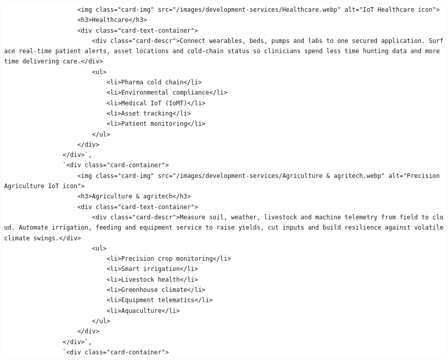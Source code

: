                        <img class="card-img" src="/images/development-services/Healthcare.webp" alt="IoT Healthcare icon">
                        <h3>Healthcare</h3>
                        <div class="card-text-container">
                            <div class="card-descr">Connect wearables, beds, pumps and labs to one secured application. Surface real-time patient alerts, asset locations and cold-chain status so clinicians spend less time hunting data and more time delivering care.</div>
                            <ul>
                                <li>Pharma cold chain</li>
                                <li>Environmental compliance</li>
                                <li>Medical IoT (IoMT)</li>
                                <li>Asset tracking</li>
                                <li>Patient monitoring</li>
                            </ul>
                        </div>
                    </div>`,
                    `<div class="card-container">
                        <img class="card-img" src="/images/development-services/Agriculture & agritech.webp" alt="Precision Agriculture IoT icon">
                        <h3>Agriculture & agritech</h3>
                        <div class="card-text-container">
                            <div class="card-descr">Measure soil, weather, livestock and machine telemetry from field to cloud. Automate irrigation, feeding and equipment service to raise yields, cut inputs and build resilience against volatile climate swings.</div>
                            <ul>
                                <li>Precision crop monitoring</li>
                                <li>Smart irrigation</li>
                                <li>Livestock health</li>
                                <li>Greenhouse climate</li>
                                <li>Equipment telematics</li>
                                <li>Aquaculture</li>
                            </ul>
                        </div>
                    </div>`,
                    `<div class="card-container">
